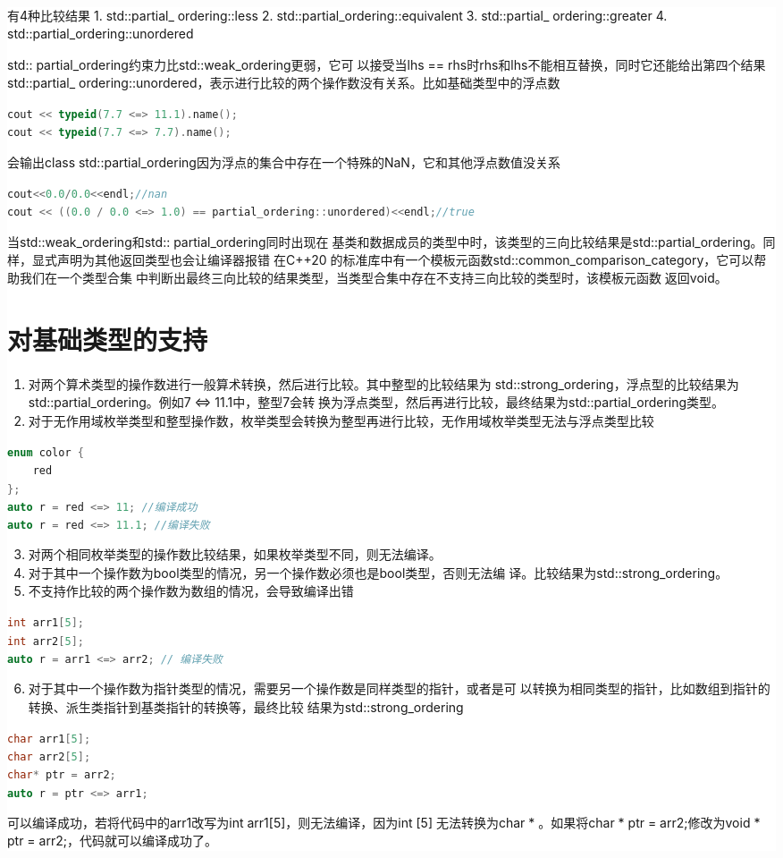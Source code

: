 
有4种比较结果
	1. std::partial_ ordering::less
	2. std::partial_ordering::equivalent
	3. std::partial_ ordering::greater
	4. std::partial_ordering::unordered

std:: partial_ordering约束力比std::weak_ordering更弱，它可 以接受当lhs == rhs时rhs和lhs不能相互替换，同时它还能给出第四个结果std::partial_ ordering::unordered，表示进行比较的两个操作数没有关系。比如基础类型中的浮点数

```cpp
cout << typeid(7.7 <=> 11.1).name();
cout << typeid(7.7 <=> 7.7).name();
```
会输出class std::partial_ordering因为浮点的集合中存在一个特殊的NaN，它和其他浮点数值没关系
```cpp
cout<<0.0/0.0<<endl;//nan  
cout << ((0.0 / 0.0 <=> 1.0) == partial_ordering::unordered)<<endl;//true
```

当std::weak_ordering和std:: partial_ordering同时出现在 基类和数据成员的类型中时，该类型的三向比较结果是std::partial_ordering。同样，显式声明为其他返回类型也会让编译器报错
在C++20 的标准库中有一个模板元函数std::common_comparison_category，它可以帮助我们在一个类型合集 中判断出最终三向比较的结果类型，当类型合集中存在不支持三向比较的类型时，该模板元函数 返回void。

# 对基础类型的支持
1. 对两个算术类型的操作数进行一般算术转换，然后进行比较。其中整型的比较结果为 std::strong_ordering，浮点型的比较结果为std::partial_ordering。例如7 <=> 11.1中，整型7会转 换为浮点类型，然后再进行比较，最终结果为std::partial_ordering类型。 
2. 对于无作用域枚举类型和整型操作数，枚举类型会转换为整型再进行比较，无作用域枚举类型无法与浮点类型比较
```cpp
enum color {
	red
};
auto r = red <=> 11; //编译成功 
auto r = red <=> 11.1; //编译失败
```
3. 对两个相同枚举类型的操作数比较结果，如果枚举类型不同，则无法编译。
4. 对于其中一个操作数为bool类型的情况，另一个操作数必须也是bool类型，否则无法编 译。比较结果为std::strong_ordering。
5. 不支持作比较的两个操作数为数组的情况，会导致编译出错
```cpp
int arr1[5];  
int arr2[5];  
auto r = arr1 <=> arr2; // 编译失败
```
6. 对于其中一个操作数为指针类型的情况，需要另一个操作数是同样类型的指针，或者是可 以转换为相同类型的指针，比如数组到指针的转换、派生类指针到基类指针的转换等，最终比较 结果为std::strong_ordering
```cpp
char arr1[5];  
char arr2[5];  
char* ptr = arr2;  
auto r = ptr <=> arr1;
```
可以编译成功，若将代码中的arr1改写为int arr1[5]，则无法编译，因为int [5] 无法转换为char * 。如果将char * ptr = arr2;修改为void * ptr = arr2;，代码就可以编译成功了。
